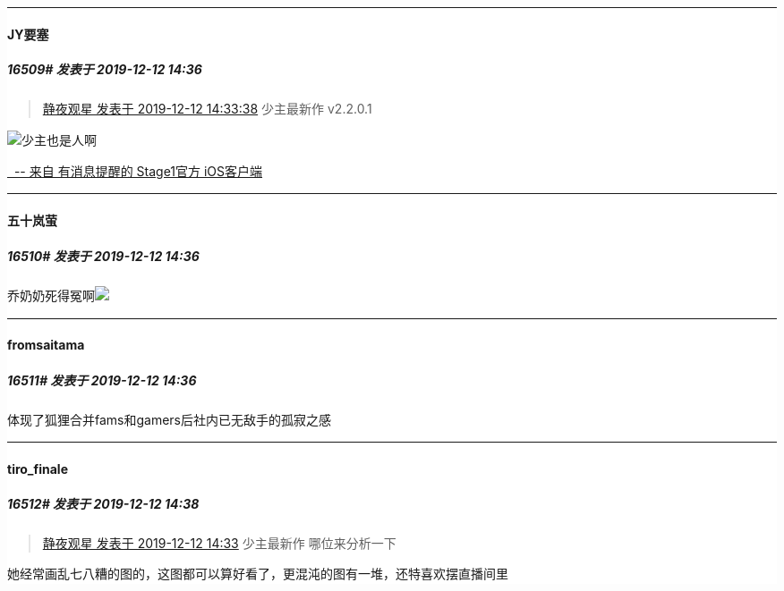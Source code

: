 



-----

####  JY要塞  
##### 16509#       发表于 2019-12-12 14:36



<blockquote><a href="httphttps://bbs.saraba1st.com/2b/forum.php?mod=redirect&amp;goto=findpost&amp;pid=45833429&amp;ptid=1857164" target="_blank">静夜观星 发表于 2019-12-12 14:33:38</a>
少主最新作 v2.2.0.1</blockquote><img src="https://static.saraba1st.com/image/smiley/face2017/067.png" referrerpolicy="no-referrer">少主也是人啊

[  -- 来自 有消息提醒的 Stage1官方 iOS客户端](https://itunes.apple.com/fi/app/saraba1st/id1221237470?mt=8)







-----

####  五十岚萤  
##### 16510#       发表于 2019-12-12 14:36




乔奶奶死得冤啊<img src="https://static.saraba1st.com/image/smiley/face2017/136.png" referrerpolicy="no-referrer">







-----

####  fromsaitama  
##### 16511#       发表于 2019-12-12 14:36




体现了狐狸合并fams和gamers后社内已无敌手的孤寂之感







-----

####  tiro_finale  
##### 16512#       发表于 2019-12-12 14:38



<blockquote><a href="httphttps://bbs.saraba1st.com/2b/forum.php?mod=redirect&amp;goto=findpost&amp;pid=45833429&amp;ptid=1857164" target="_blank">静夜观星 发表于 2019-12-12 14:33</a>
少主最新作
哪位来分析一下</blockquote>
她经常画乱七八糟的图的，这图都可以算好看了，更混沌的图有一堆，还特喜欢摆直播间里
